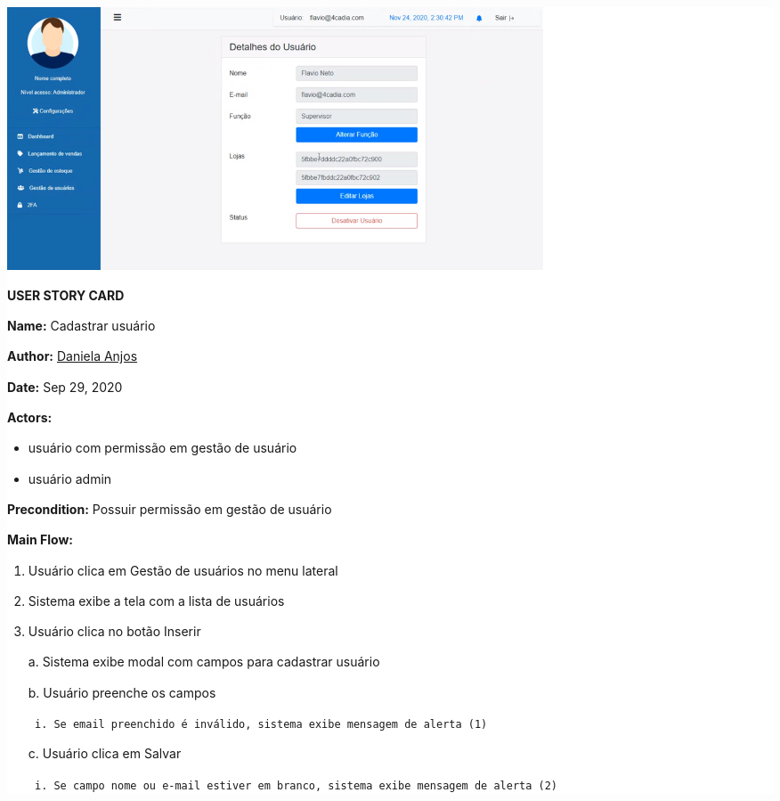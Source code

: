   <img width=70% src="../img/user-stories/cadastrar-usuario.png">
</p>

<p><strong>USER STORY CARD</strong></p>

**Name:** Cadastrar usuário

**Author:** [Daniela Anjos](https://github.com/danielaanjos) 

**Date:** Sep 29, 2020 

**Actors:**  
- usuário com permissão em gestão de usuário

- usuário admin

**Precondition:** Possuir permissão em gestão de usuário



**Main Flow:**

1. Usuário clica em Gestão de usuários no menu lateral

2. Sistema exibe a tela com a lista de usuários

3. Usuário clica no botão Inserir

    a. Sistema exibe modal com campos para cadastrar usuário

    b. Usuário preenche os campos

        i. Se email preenchido é inválido, sistema exibe mensagem de alerta (1)

    c. Usuário clica em Salvar

        i. Se campo nome ou e-mail estiver em branco, sistema exibe mensagem de alerta (2)
